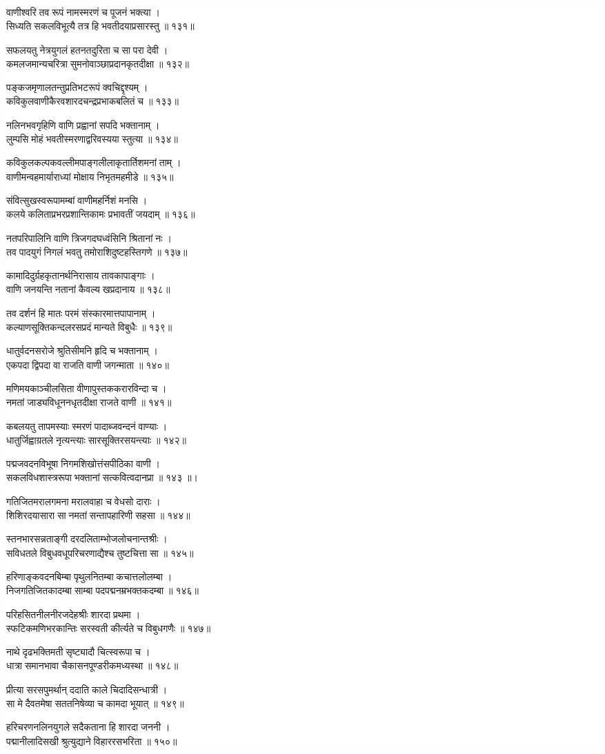 वाणीश्वरि तव रूपं नामस्मरणं च पूजनं भक्त्या ।  
सिध्यति सकलविभूत्यै तत्र हि भवतीदयाप्रसारस्तु ॥ १३१॥  
  
सफलयतु नेत्रयुगलं हतनतदुरिता च सा परा देवी ।  
कमलजमान्यचरित्रा सुमनोवाञ्छाप्रदानकृतदीक्षा ॥ १३२॥  
  
पङ्कजमृणालतन्तुप्रतिभटरूपं क्वचिद्दृश्यम् ।  
कविकुलवाणीकैरवशारदचन्द्रप्रभाकबलितं च ॥ १३३॥  
  
नलिनभवगृहिणि वाणि प्रह्वानां सपदि भक्तानाम् ।  
लुम्पसि मोहं भवतीस्मरणाद्वरिवस्यया स्तुत्या ॥ १३४॥  
  
कविकुलकल्पकवल्लीमपाङ्गलीलाकृतार्तिशमनां ताम् ।  
वाणीमन्वहमार्याराध्यां मोक्षाय निभृतमहमीडे ॥ १३५॥  
  
संवित्सुखस्वरूपामम्बां वाणीमहर्निशं मनसि ।  
कलये कलिताप्रभरप्रशान्तिकामः प्रभावतीं जयदाम् ॥ १३६॥  
  
नतपरिपालिनि वाणि त्रिजगदघध्वंसिनि श्रितानां नः ।  
तव पादयुगं निगलं भवतु तमोराशिदुष्टहस्तिगणे ॥ १३७॥  
  
कामादिदुर्ग्रहकृतानर्थनिरासाय तावकापाङ्गाः ।  
वाणि जनयन्ति नतानां कैवल्य खप्रदानाय ॥ १३८॥  
  
तव दर्शनं हि मातः परमं संस्कारमात्तपापानाम् ।  
कल्याणसूक्तिकन्दलरसप्रदं मान्यते विबुधैः ॥ १३९॥  
  
धातुर्वदनसरोजे श्रुतिसीमनि हृदि च भक्तानाम् ।  
एकपदा द्विपदा वा राजति वाणी जगन्माता ॥ १४०॥  
  
मणिमयकाञ्चीलसिता वीणापुस्तककरारविन्दा च ।  
नमतां जाड्यविधूननधृतदीक्षा राजते वाणी ॥ १४१॥  
  
कबलयतु तापमस्याः स्मरणं पादाब्जवन्दनं वाण्याः ।  
धातुर्जिह्वाग्रतले नृत्यन्त्याः सारसूक्तिरसयन्त्याः ॥ १४२॥  
  
पद्मजवदनविभूषा निगमशिखोत्तंसपीठिका वाणी ।  
सकलविधशास्त्ररूपा भक्तानां सत्कवित्वदानप्रा ॥ १४३ ॥।  
  
गतिजितमरालगमना मरालवाहा च वेधसो दाराः ।  
शिशिरदयासारा सा नमतां सन्तापहारिणी सहसा ॥ १४४॥  
  
स्तनभारसन्नताङ्गी दरदलिताम्भोजलोचनान्तश्रीः ।  
सविधतले विबुधवधूपरिचरणाद्यैश्च तुष्टचित्ता सा ॥ १४५॥  
  
हरिणाङ्कवदनबिम्बा पृथुलनितम्बा कचात्तलोलम्बा ।  
निजगतिजितकादम्बा साम्बा पदपद्मनम्रभक्तकदम्बा ॥ १४६॥  
  
परिहसितनीलनीरजदेहश्रीः शारदा प्रथमा ।  
स्फटिकमणिभरकान्तिः सरस्वती कीर्त्यते च विबुधगणैः ॥ १४७॥  
  
नाथे दृढभक्तिमती सृष्ट्यादौ चित्स्वरूपा च ।  
धात्रा समानभावा चैकासनपूण्डरीकमध्यस्था ॥ १४८॥  
  
प्रीत्या सरसपुमर्थान् ददाति काले चिदादिसन्धात्री ।  
सा मे दैवतमेषा सततनिषेव्या च कामदा भूयात् ॥ १४९॥  
  
हरिचरणनलिनयुगले सदैकताना हि शारदा जननी ।  
पद्मानीलादिसखी श्रुत्युद्याने विहाररसभरिता ॥ १५०॥  
  